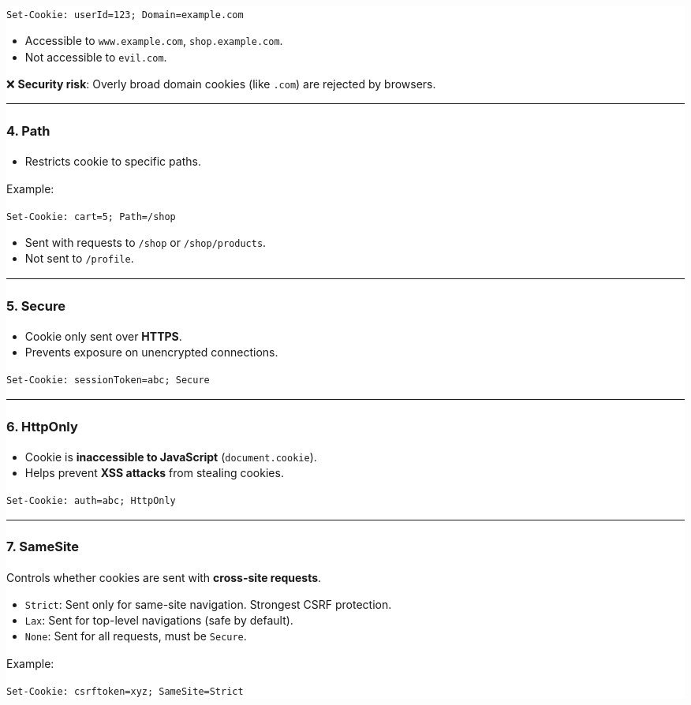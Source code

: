 ```http
Set-Cookie: userId=123; Domain=example.com
```

* Accessible to `www.example.com`, `shop.example.com`.
* Not accessible to `evil.com`.

❌ **Security risk**: Overly broad domain cookies (like `.com`) are rejected by browsers.

---

### 4. **Path**

* Restricts cookie to specific paths.

Example:

```http
Set-Cookie: cart=5; Path=/shop
```

* Sent with requests to `/shop` or `/shop/products`.
* Not sent to `/profile`.

---

### 5. **Secure**

* Cookie only sent over **HTTPS**.
* Prevents exposure on unencrypted connections.

```http
Set-Cookie: sessionToken=abc; Secure
```

---

### 6. **HttpOnly**

* Cookie is **inaccessible to JavaScript** (`document.cookie`).
* Helps prevent **XSS attacks** from stealing cookies.

```http
Set-Cookie: auth=abc; HttpOnly
```

---

### 7. **SameSite**

Controls whether cookies are sent with **cross-site requests**.

* `Strict`: Sent only for same-site navigation. Strongest CSRF protection.
* `Lax`: Sent for top-level navigations (safe by default).
* `None`: Sent for all requests, must be `Secure`.

Example:

```http
Set-Cookie: csrftoken=xyz; SameSite=Strict
```
